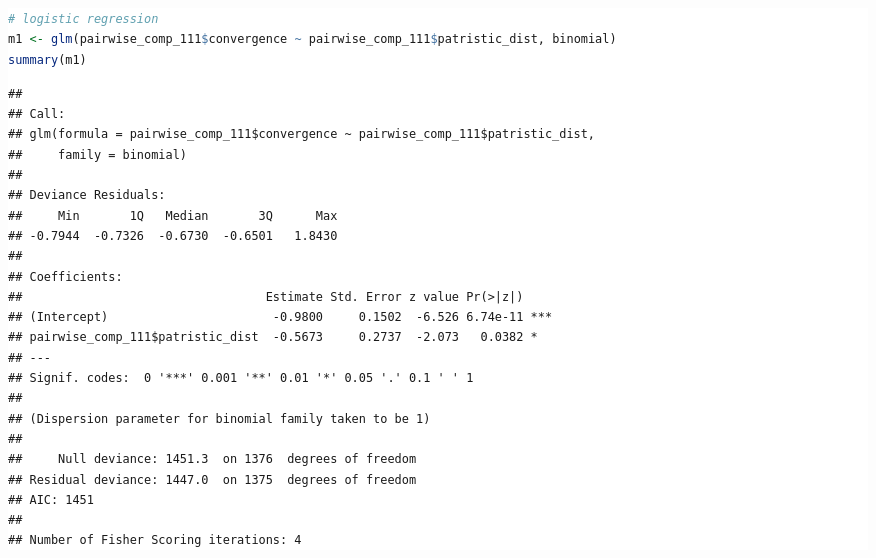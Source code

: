 ``` r
# logistic regression
m1 <- glm(pairwise_comp_111$convergence ~ pairwise_comp_111$patristic_dist, binomial)
summary(m1)
```

    ## 
    ## Call:
    ## glm(formula = pairwise_comp_111$convergence ~ pairwise_comp_111$patristic_dist, 
    ##     family = binomial)
    ## 
    ## Deviance Residuals: 
    ##     Min       1Q   Median       3Q      Max  
    ## -0.7944  -0.7326  -0.6730  -0.6501   1.8430  
    ## 
    ## Coefficients:
    ##                                  Estimate Std. Error z value Pr(>|z|)    
    ## (Intercept)                       -0.9800     0.1502  -6.526 6.74e-11 ***
    ## pairwise_comp_111$patristic_dist  -0.5673     0.2737  -2.073   0.0382 *  
    ## ---
    ## Signif. codes:  0 '***' 0.001 '**' 0.01 '*' 0.05 '.' 0.1 ' ' 1
    ## 
    ## (Dispersion parameter for binomial family taken to be 1)
    ## 
    ##     Null deviance: 1451.3  on 1376  degrees of freedom
    ## Residual deviance: 1447.0  on 1375  degrees of freedom
    ## AIC: 1451
    ## 
    ## Number of Fisher Scoring iterations: 4
